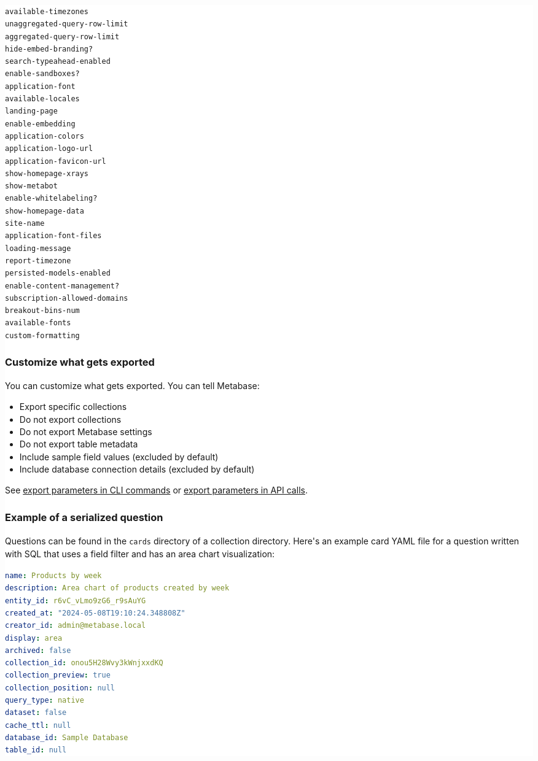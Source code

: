 ```
available-timezones
unaggregated-query-row-limit
aggregated-query-row-limit
hide-embed-branding?
search-typeahead-enabled
enable-sandboxes?
application-font
available-locales
landing-page
enable-embedding
application-colors
application-logo-url
application-favicon-url
show-homepage-xrays
show-metabot
enable-whitelabeling?
show-homepage-data
site-name
application-font-files
loading-message
report-timezone
persisted-models-enabled
enable-content-management?
subscription-allowed-domains
breakout-bins-num
available-fonts
custom-formatting
```

### Customize what gets exported

You can customize what gets exported. You can tell Metabase:

- Export specific collections
- Do not export collections
- Do not export Metabase settings
- Do not export table metadata
- Include sample field values (excluded by default)
- Include database connection details (excluded by default)

See [export parameters in CLI commands](#export-options) or [export parameters in API calls](#api-export-parameters).

### Example of a serialized question

Questions can be found in the `cards` directory of a collection directory. Here's an example card YAML file for a question written with SQL that uses a field filter and has an area chart visualization:

```yml
name: Products by week
description: Area chart of products created by week
entity_id: r6vC_vLmo9zG6_r9sAuYG
created_at: "2024-05-08T19:10:24.348808Z"
creator_id: admin@metabase.local
display: area
archived: false
collection_id: onou5H28Wvy3kWnjxxdKQ
collection_preview: true
collection_position: null
query_type: native
dataset: false
cache_ttl: null
database_id: Sample Database
table_id: null
```